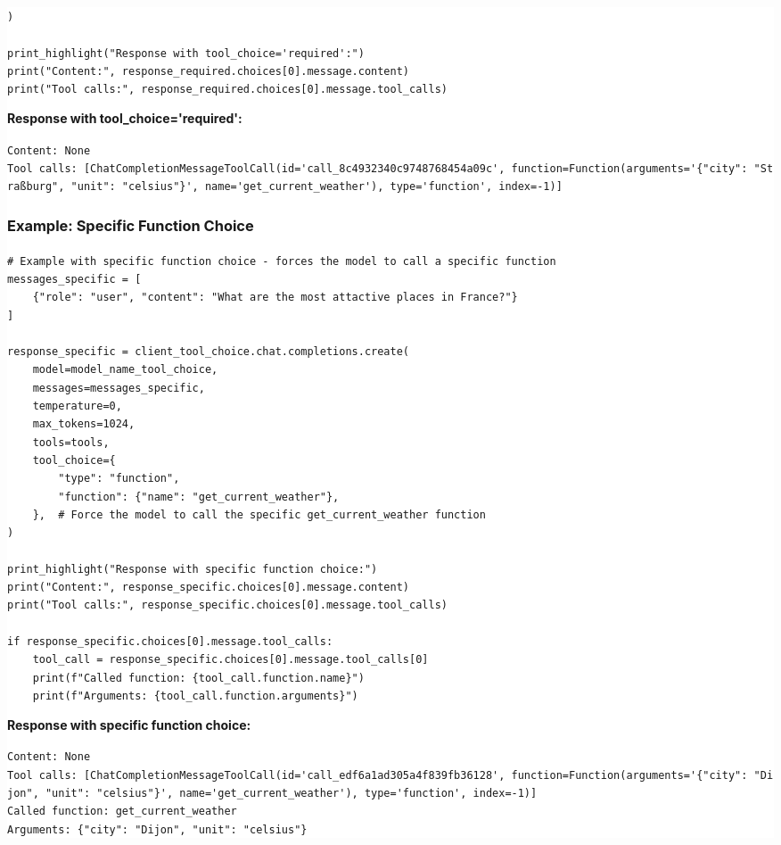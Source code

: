 ```
)

print_highlight("Response with tool_choice='required':")
print("Content:", response_required.choices[0].message.content)
print("Tool calls:", response_required.choices[0].message.tool_calls)
```

**Response with tool\_choice='required':**

```
Content: None
Tool calls: [ChatCompletionMessageToolCall(id='call_8c4932340c9748768454a09c', function=Function(arguments='{"city": "Straßburg", "unit": "celsius"}', name='get_current_weather'), type='function', index=-1)]
```

### Example: Specific Function Choice

```
# Example with specific function choice - forces the model to call a specific function
messages_specific = [
    {"role": "user", "content": "What are the most attactive places in France?"}
]

response_specific = client_tool_choice.chat.completions.create(
    model=model_name_tool_choice,
    messages=messages_specific,
    temperature=0,
    max_tokens=1024,
    tools=tools,
    tool_choice={
        "type": "function",
        "function": {"name": "get_current_weather"},
    },  # Force the model to call the specific get_current_weather function
)

print_highlight("Response with specific function choice:")
print("Content:", response_specific.choices[0].message.content)
print("Tool calls:", response_specific.choices[0].message.tool_calls)

if response_specific.choices[0].message.tool_calls:
    tool_call = response_specific.choices[0].message.tool_calls[0]
    print(f"Called function: {tool_call.function.name}")
    print(f"Arguments: {tool_call.function.arguments}")
```

**Response with specific function choice:**

```
Content: None
Tool calls: [ChatCompletionMessageToolCall(id='call_edf6a1ad305a4f839fb36128', function=Function(arguments='{"city": "Dijon", "unit": "celsius"}', name='get_current_weather'), type='function', index=-1)]
Called function: get_current_weather
Arguments: {"city": "Dijon", "unit": "celsius"}
```
